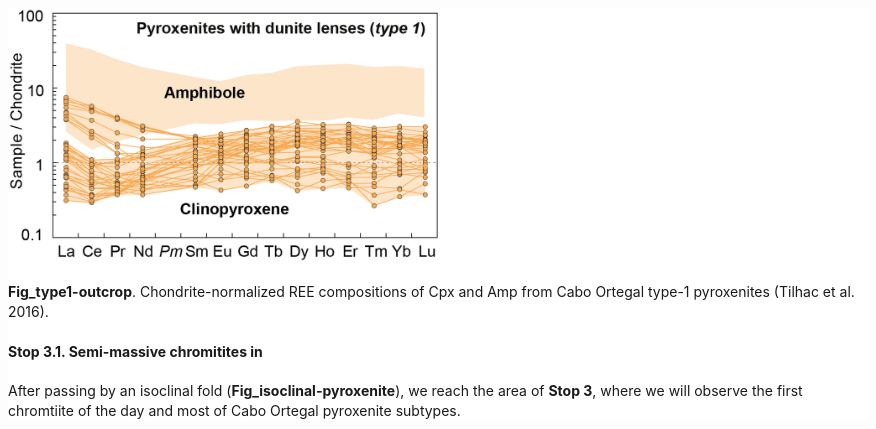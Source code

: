 <img src="fieldguide_figures/ree-type1.png"
style="max-width: 50%; max-height: 500px; height: auto;"/>

**Fig_type1-outcrop**. Chondrite-normalized REE compositions of Cpx and Amp from Cabo Ortegal type-1 pyroxenites (Tilhac et al. 2016).

#### Stop 3.1. Semi-massive chromitites in

After passing by an isoclinal fold (**Fig_isoclinal-pyroxenite**), we reach the area of **Stop 3**, where we will observe the first chromtiite of the day and most of Cabo Ortegal pyroxenite subtypes.
